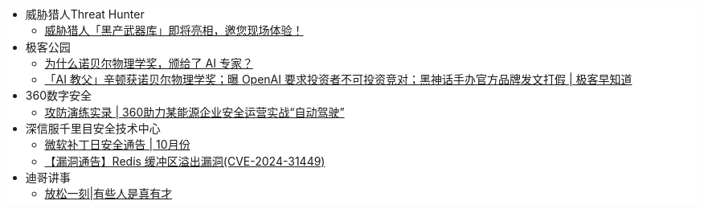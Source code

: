 - 威胁猎人Threat Hunter
  - [威胁猎人「黑产武器库」即将亮相，邀您现场体验！](https://mp.weixin.qq.com/s?__biz=MzI3NDY3NDUxNg==&mid=2247498021&idx=1&sn=5af4d05557ccc404dfd60c7c1b3a77b3&chksm=eb12df1edc6556085378b613413e52d30c5f2449404d3d66259926af2623331bda28e784e417&scene=58&subscene=0#rd)
- 极客公园
  - [为什么诺贝尔物理学奖，颁给了 AI 专家？](https://mp.weixin.qq.com/s?__biz=MTMwNDMwODQ0MQ==&mid=2653056510&idx=1&sn=812163a898eb244823111604dcb1b7b3&chksm=7e5710484920995ea10174415854cb5ddcf8de69396695cd79a18515629078183241e7b51fa9&scene=58&subscene=0#rd)
  - [「AI 教父」辛顿获诺贝尔物理学奖；曝 OpenAI 要求投资者不可投资竞对；黑神话手办官方品牌发文打假 | 极客早知道](https://mp.weixin.qq.com/s?__biz=MTMwNDMwODQ0MQ==&mid=2653056494&idx=1&sn=f9c0e3009ec0dbf0fe0879e849595695&chksm=7e5710584920994ed4efb8b1ac12067cdb90591099cc91d5cfe6bf2f06c8ea44990e0c42a60e&scene=58&subscene=0#rd)
- 360数字安全
  - [攻防演练实录 | 360助力某能源企业安全运营实战“自动驾驶”](https://mp.weixin.qq.com/s?__biz=MzA4MTg0MDQ4Nw==&mid=2247575891&idx=1&sn=8a1570c7b543902cc9d284de661f5cd3&chksm=9f8d395ba8fab04d9b02c6cc100f44c6194c0a55a238cc358dc6d632355a1c5767f412865dd2&scene=58&subscene=0#rd)
- 深信服千里目安全技术中心
  - [微软补丁日安全通告 | 10月份](https://mp.weixin.qq.com/s?__biz=Mzg2NjgzNjA5NQ==&mid=2247523705&idx=1&sn=0e6bc3b2f8c7af4798b1b8dccf44853a&chksm=ce461669f9319f7f00b5a4c034c9fe397847c2750e44c497a6923d6aade7ce901515be9a9106&scene=58&subscene=0#rd)
  - [【漏洞通告】Redis 缓冲区溢出漏洞(CVE-2024-31449)](https://mp.weixin.qq.com/s?__biz=Mzg2NjgzNjA5NQ==&mid=2247523705&idx=2&sn=4630dc368c780bcd3b7409d9d65ac622&chksm=ce461669f9319f7f785e685bc9181750f4a023bf8b73338fdbc09223a76fdc279d3268fc3512&scene=58&subscene=0#rd)
- 迪哥讲事
  - [放松一刻|有些人是真有才](https://mp.weixin.qq.com/s?__biz=MzIzMTIzNTM0MA==&mid=2247496093&idx=1&sn=a50001bd0c6897f596e6a6bed9304782&chksm=e8a5fbfedfd272e869ea51bc5d054b31110ac3bad10e3a799a4b712ac1a495e6b9fedf216b20&scene=58&subscene=0#rd)
